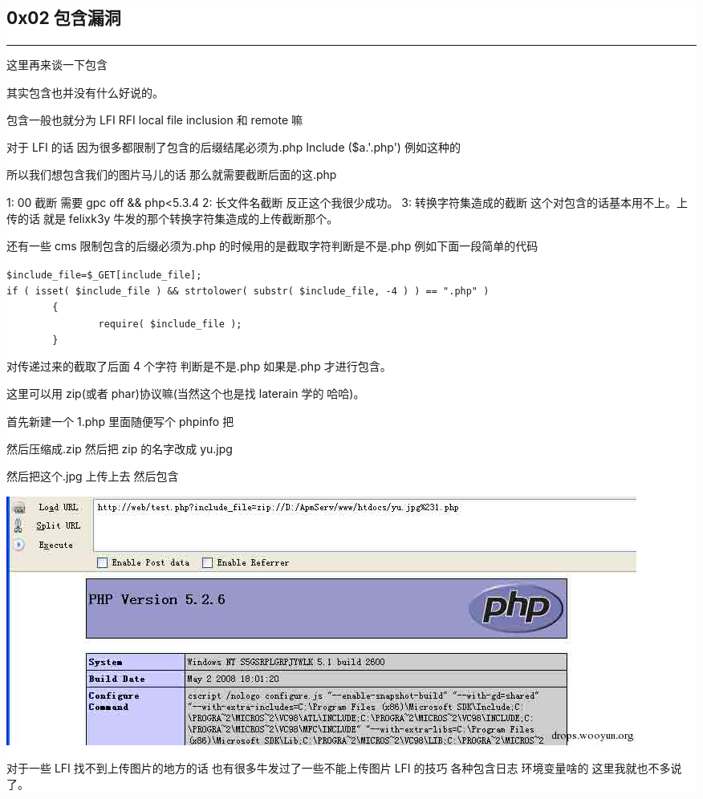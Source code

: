 ## 0x02 包含漏洞

* * *

这里再来谈一下包含

其实包含也并没有什么好说的。

包含一般也就分为 LFI RFI local file inclusion 和 remote 嘛

对于 LFI 的话 因为很多都限制了包含的后缀结尾必须为.php Include ($a.'.php') 例如这种的

所以我们想包含我们的图片马儿的话 那么就需要截断后面的这.php

1: 00 截断 需要 gpc off && php<5.3.4 2: 长文件名截断 反正这个我很少成功。 3: 转换字符集造成的截断 这个对包含的话基本用不上。上传的话 就是 felixk3y 牛发的那个转换字符集造成的上传截断那个。

还有一些 cms 限制包含的后缀必须为.php 的时候用的是截取字符判断是不是.php 例如下面一段简单的代码

```
$include_file=$_GET[include_file];
if ( isset( $include_file ) && strtolower( substr( $include_file, -4 ) ) == ".php" )
        {    
                require( $include_file );
        }

```

对传递过来的截取了后面 4 个字符 判断是不是.php 如果是.php 才进行包含。

这里可以用 zip(或者 phar)协议嘛(当然这个也是找 laterain 学的 哈哈)。

首先新建一个 1.php 里面随便写个 phpinfo 把

然后压缩成.zip 然后把 zip 的名字改成 yu.jpg

然后把这个.jpg 上传上去 然后包含

![enter image description here](img/img1_u74_png.jpg)

对于一些 LFI 找不到上传图片的地方的话 也有很多牛发过了一些不能上传图片 LFI 的技巧 各种包含日志 环境变量啥的 这里我就也不多说了。
